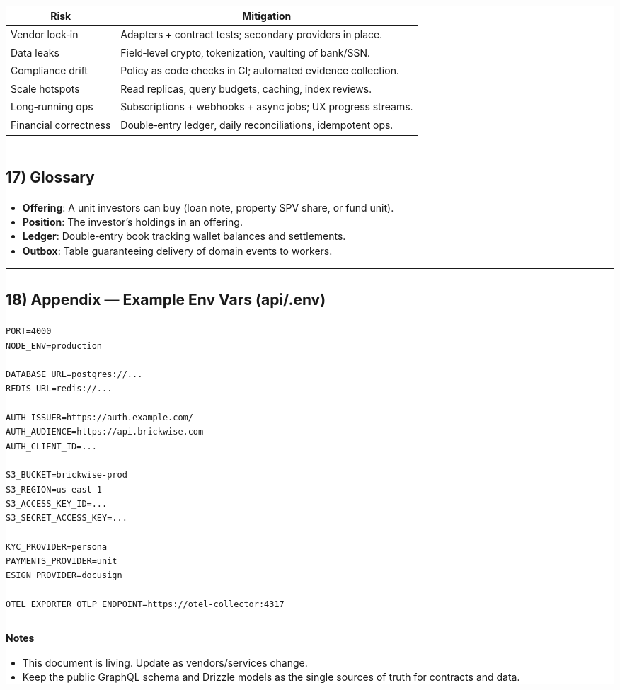 | Risk | Mitigation |
|---|---|
| Vendor lock‑in | Adapters + contract tests; secondary providers in place. |
| Data leaks | Field‑level crypto, tokenization, vaulting of bank/SSN. |
| Compliance drift | Policy as code checks in CI; automated evidence collection. |
| Scale hotspots | Read replicas, query budgets, caching, index reviews. |
| Long‑running ops | Subscriptions + webhooks + async jobs; UX progress streams. |
| Financial correctness | Double‑entry ledger, daily reconciliations, idempotent ops. |

---

## 17) Glossary

- **Offering**: A unit investors can buy (loan note, property SPV share, or fund unit).  
- **Position**: The investor’s holdings in an offering.  
- **Ledger**: Double‑entry book tracking wallet balances and settlements.  
- **Outbox**: Table guaranteeing delivery of domain events to workers.  

---

## 18) Appendix — Example Env Vars (api/.env)

```
PORT=4000
NODE_ENV=production

DATABASE_URL=postgres://...
REDIS_URL=redis://...

AUTH_ISSUER=https://auth.example.com/
AUTH_AUDIENCE=https://api.brickwise.com
AUTH_CLIENT_ID=...

S3_BUCKET=brickwise-prod
S3_REGION=us-east-1
S3_ACCESS_KEY_ID=...
S3_SECRET_ACCESS_KEY=...

KYC_PROVIDER=persona
PAYMENTS_PROVIDER=unit
ESIGN_PROVIDER=docusign

OTEL_EXPORTER_OTLP_ENDPOINT=https://otel-collector:4317
```

---

**Notes**  
- This document is living. Update as vendors/services change.  
- Keep the public GraphQL schema and Drizzle models as the single sources of truth for contracts and data.
